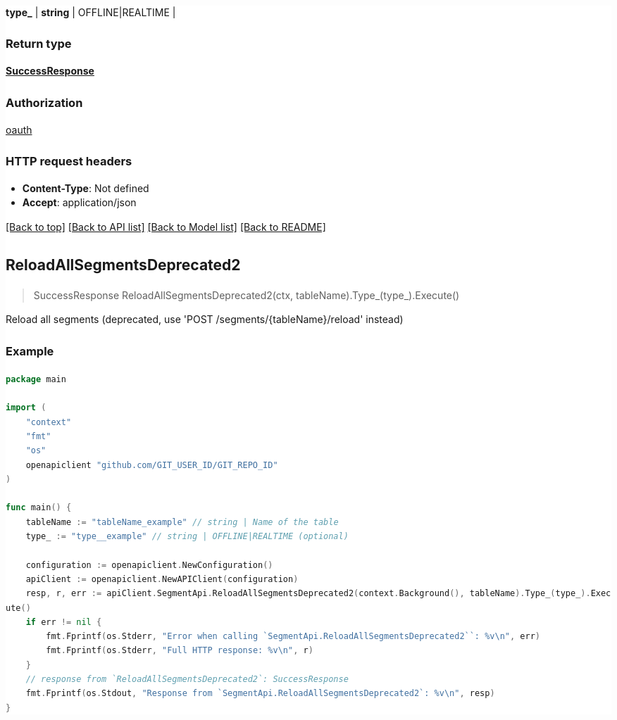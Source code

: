  **type_** | **string** | OFFLINE|REALTIME | 

### Return type

[**SuccessResponse**](SuccessResponse.md)

### Authorization

[oauth](../README.md#oauth)

### HTTP request headers

- **Content-Type**: Not defined
- **Accept**: application/json

[[Back to top]](#) [[Back to API list]](../README.md#documentation-for-api-endpoints)
[[Back to Model list]](../README.md#documentation-for-models)
[[Back to README]](../README.md)


## ReloadAllSegmentsDeprecated2

> SuccessResponse ReloadAllSegmentsDeprecated2(ctx, tableName).Type_(type_).Execute()

Reload all segments (deprecated, use 'POST /segments/{tableName}/reload' instead)



### Example

```go
package main

import (
    "context"
    "fmt"
    "os"
    openapiclient "github.com/GIT_USER_ID/GIT_REPO_ID"
)

func main() {
    tableName := "tableName_example" // string | Name of the table
    type_ := "type__example" // string | OFFLINE|REALTIME (optional)

    configuration := openapiclient.NewConfiguration()
    apiClient := openapiclient.NewAPIClient(configuration)
    resp, r, err := apiClient.SegmentApi.ReloadAllSegmentsDeprecated2(context.Background(), tableName).Type_(type_).Execute()
    if err != nil {
        fmt.Fprintf(os.Stderr, "Error when calling `SegmentApi.ReloadAllSegmentsDeprecated2``: %v\n", err)
        fmt.Fprintf(os.Stderr, "Full HTTP response: %v\n", r)
    }
    // response from `ReloadAllSegmentsDeprecated2`: SuccessResponse
    fmt.Fprintf(os.Stdout, "Response from `SegmentApi.ReloadAllSegmentsDeprecated2`: %v\n", resp)
}
```
